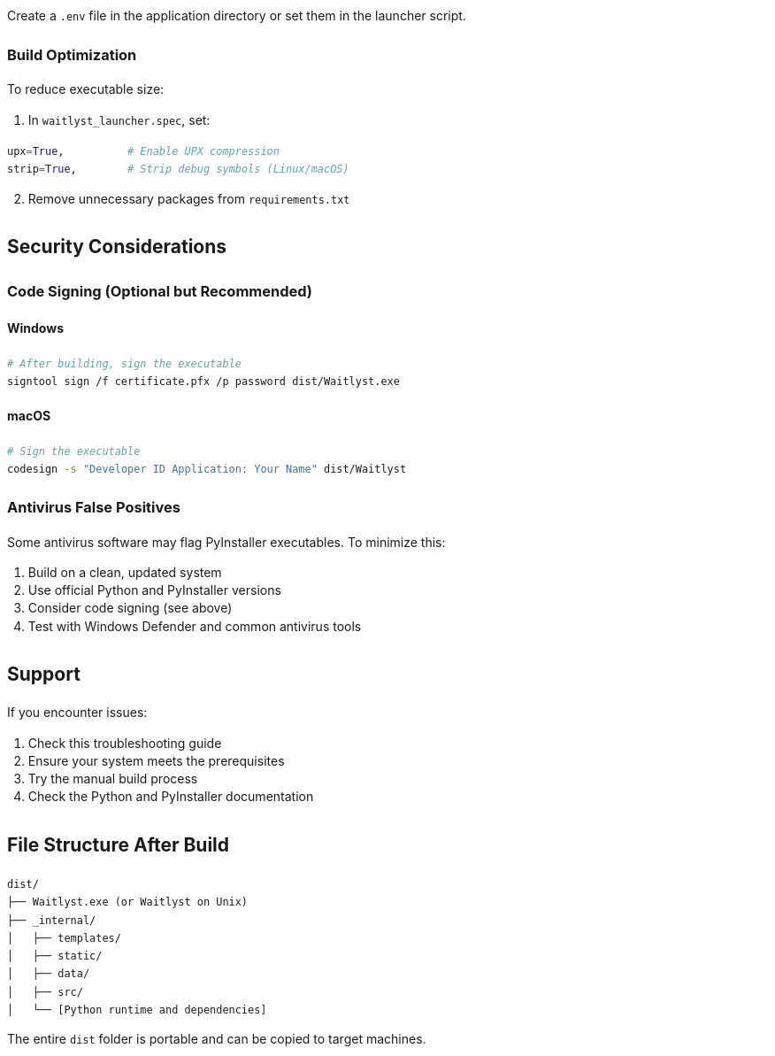 Create a `.env` file in the application directory or set them in the launcher script.

### Build Optimization
To reduce executable size:

1. In `waitlyst_launcher.spec`, set:
```python
upx=True,          # Enable UPX compression
strip=True,        # Strip debug symbols (Linux/macOS)
```

2. Remove unnecessary packages from `requirements.txt`

## Security Considerations

### Code Signing (Optional but Recommended)

#### Windows
```bash
# After building, sign the executable
signtool sign /f certificate.pfx /p password dist/Waitlyst.exe
```

#### macOS
```bash
# Sign the executable
codesign -s "Developer ID Application: Your Name" dist/Waitlyst
```

### Antivirus False Positives
Some antivirus software may flag PyInstaller executables. To minimize this:

1. Build on a clean, updated system
2. Use official Python and PyInstaller versions
3. Consider code signing (see above)
4. Test with Windows Defender and common antivirus tools

## Support

If you encounter issues:

1. Check this troubleshooting guide
2. Ensure your system meets the prerequisites
3. Try the manual build process
4. Check the Python and PyInstaller documentation

## File Structure After Build

```
dist/
├── Waitlyst.exe (or Waitlyst on Unix)
├── _internal/
│   ├── templates/
│   ├── static/
│   ├── data/
│   ├── src/
│   └── [Python runtime and dependencies]
```

The entire `dist` folder is portable and can be copied to target machines. 